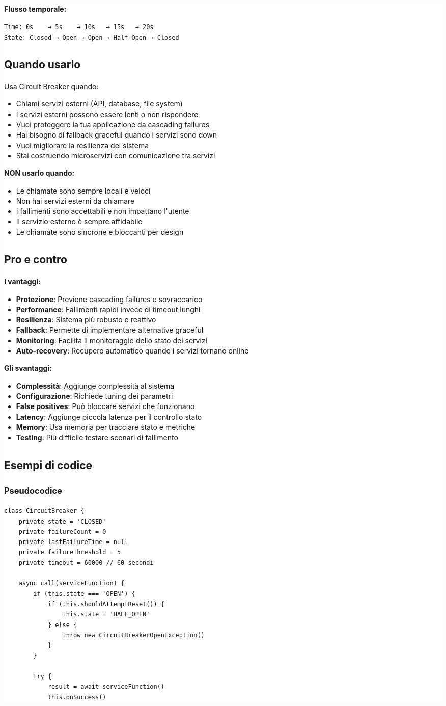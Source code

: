 **Flusso temporale:**
```
Time: 0s    → 5s    → 10s   → 15s   → 20s
State: Closed → Open → Open → Half-Open → Closed
```

## Quando usarlo

Usa Circuit Breaker quando:
- Chiami servizi esterni (API, database, file system)
- I servizi esterni possono essere lenti o non rispondere
- Vuoi proteggere la tua applicazione da cascading failures
- Hai bisogno di fallback graceful quando i servizi sono down
- Vuoi migliorare la resilienza del sistema
- Stai costruendo microservizi con comunicazione tra servizi

**NON usarlo quando:**
- Le chiamate sono sempre locali e veloci
- Non hai servizi esterni da chiamare
- I fallimenti sono accettabili e non impattano l'utente
- Il servizio esterno è sempre affidabile
- Le chiamate sono sincrone e bloccanti per design

## Pro e contro

**I vantaggi:**
- **Protezione**: Previene cascading failures e sovraccarico
- **Performance**: Fallimenti rapidi invece di timeout lunghi
- **Resilienza**: Sistema più robusto e reattivo
- **Fallback**: Permette di implementare alternative graceful
- **Monitoring**: Facilita il monitoraggio dello stato dei servizi
- **Auto-recovery**: Recupero automatico quando i servizi tornano online

**Gli svantaggi:**
- **Complessità**: Aggiunge complessità al sistema
- **Configurazione**: Richiede tuning dei parametri
- **False positives**: Può bloccare servizi che funzionano
- **Latency**: Aggiunge piccola latenza per il controllo stato
- **Memory**: Usa memoria per tracciare stato e metriche
- **Testing**: Più difficile testare scenari di fallimento

## Esempi di codice

### Pseudocodice
```
class CircuitBreaker {
    private state = 'CLOSED'
    private failureCount = 0
    private lastFailureTime = null
    private failureThreshold = 5
    private timeout = 60000 // 60 secondi
    
    async call(serviceFunction) {
        if (this.state === 'OPEN') {
            if (this.shouldAttemptReset()) {
                this.state = 'HALF_OPEN'
            } else {
                throw new CircuitBreakerOpenException()
            }
        }
        
        try {
            result = await serviceFunction()
            this.onSuccess()
```